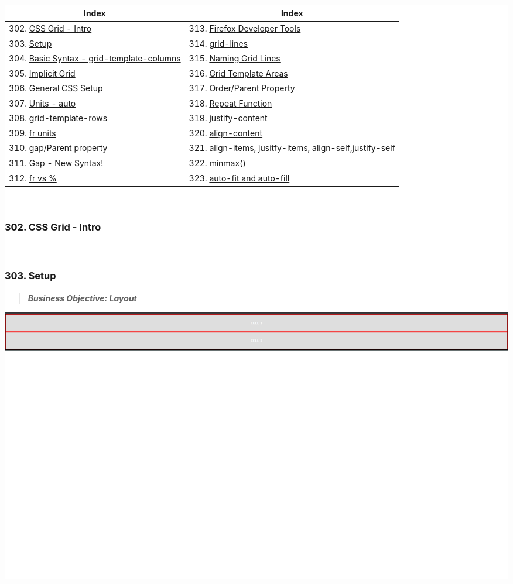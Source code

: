 | Index                                             | Index                                                            |
| ------------------------------------------------- | ---------------------------------------------------------------- |
| 302. [CSS Grid - Intro](#302)                     | 313. [Firefox Developer Tools](#313)                             |
| 303. [Setup](#303)                                | 314. [grid-lines](#314)                                          |
| 304. [Basic Syntax - grid-template-columns](#304) | 315. [Naming Grid Lines](#315)                                   |
| 305. [Implicit Grid](#305)                        | 316. [Grid Template Areas](#316)                                 |
| 306. [General CSS Setup](#306)                    | 317. [Order/Parent Property](#317)                               |
| 307. [Units - auto](#307)                         | 318. [Repeat Function](#318)                                     |
| 308. [grid-template-rows](#308)                   | 319. [justify-content](#319)                                     |
| 309. [fr units](#309)                             | 320. [align-content](#320)                                       |
| 310. [gap/Parent property](#310)                  | 321. [align-items, jusitfy-items, align-self,justify-self](#321) |
| 311. [Gap - New Syntax!](#311)                    | 322. [minmax()](#322)                                            |
| 312. [fr vs %](#312)                              | 323. [auto-fit and auto-fill](#323)                              |

<br>

### 302. CSS Grid - Intro<a id="302"></a>

<br>

### 303. Setup<a id="303"></a>

> **_Business Objective: Layout_**

<img src="notes/setup.png" width="900">

---